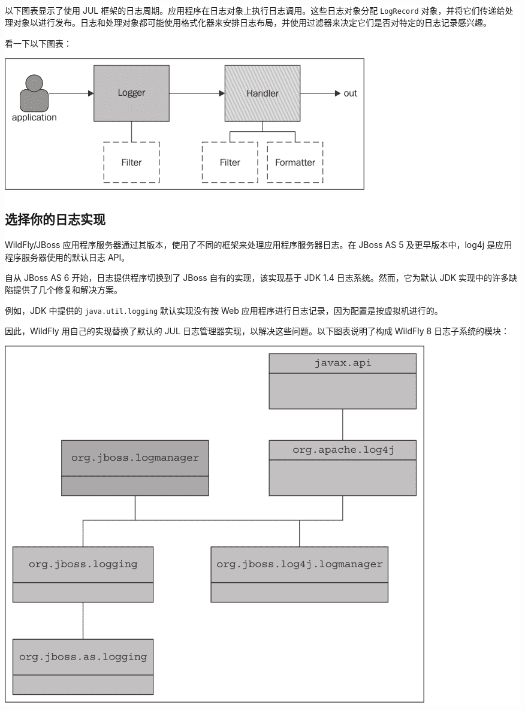 以下图表显示了使用 JUL 框架的日志周期。应用程序在日志对象上执行日志调用。这些日志对象分配 `LogRecord` 对象，并将它们传递给处理对象以进行发布。日志和处理对象都可能使用格式化器来安排日志布局，并使用过滤器来决定它们是否对特定的日志记录感兴趣。

看一下以下图表：

![配置应用程序服务器日志](img/6232OS_02_09.jpg)

## 选择你的日志实现

WildFly/JBoss 应用程序服务器通过其版本，使用了不同的框架来处理应用程序服务器日志。在 JBoss AS 5 及更早版本中，log4j 是应用程序服务器使用的默认日志 API。

自从 JBoss AS 6 开始，日志提供程序切换到了 JBoss 自有的实现，该实现基于 JDK 1.4 日志系统。然而，它为默认 JDK 实现中的许多缺陷提供了几个修复和解决方案。

例如，JDK 中提供的 `java.util.logging` 默认实现没有按 Web 应用程序进行日志记录，因为配置是按虚拟机进行的。

因此，WildFly 用自己的实现替换了默认的 JUL 日志管理器实现，以解决这些问题。以下图表说明了构成 WildFly 8 日志子系统的模块：

![选择你的日志实现](img/6232OS_02_10.jpg)

